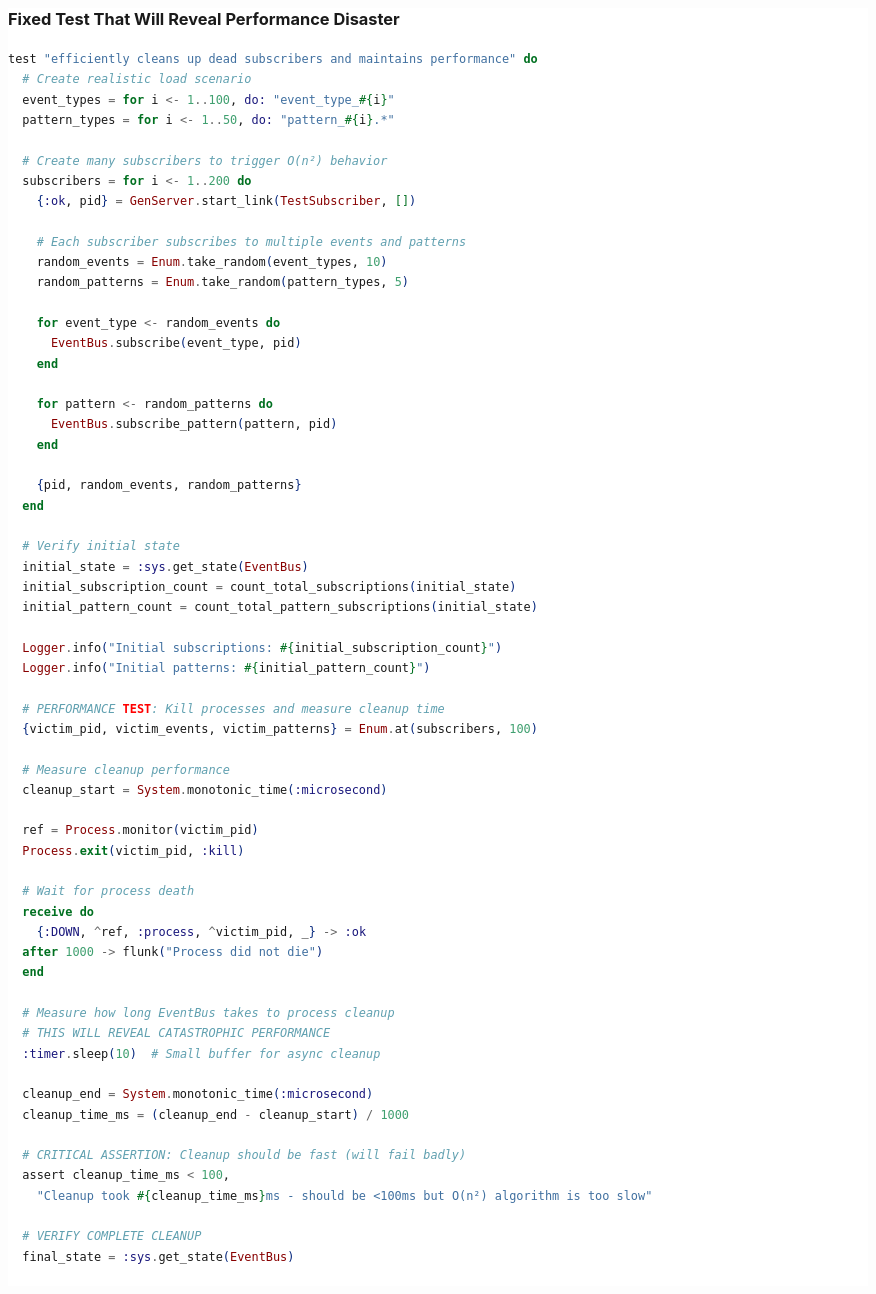 ### Fixed Test That Will Reveal Performance Disaster
```elixir
test "efficiently cleans up dead subscribers and maintains performance" do
  # Create realistic load scenario
  event_types = for i <- 1..100, do: "event_type_#{i}"
  pattern_types = for i <- 1..50, do: "pattern_#{i}.*"
  
  # Create many subscribers to trigger O(n²) behavior
  subscribers = for i <- 1..200 do
    {:ok, pid} = GenServer.start_link(TestSubscriber, [])
    
    # Each subscriber subscribes to multiple events and patterns
    random_events = Enum.take_random(event_types, 10)
    random_patterns = Enum.take_random(pattern_types, 5)
    
    for event_type <- random_events do
      EventBus.subscribe(event_type, pid)
    end
    
    for pattern <- random_patterns do
      EventBus.subscribe_pattern(pattern, pid)
    end
    
    {pid, random_events, random_patterns}
  end
  
  # Verify initial state
  initial_state = :sys.get_state(EventBus)
  initial_subscription_count = count_total_subscriptions(initial_state)
  initial_pattern_count = count_total_pattern_subscriptions(initial_state)
  
  Logger.info("Initial subscriptions: #{initial_subscription_count}")
  Logger.info("Initial patterns: #{initial_pattern_count}")
  
  # PERFORMANCE TEST: Kill processes and measure cleanup time
  {victim_pid, victim_events, victim_patterns} = Enum.at(subscribers, 100)
  
  # Measure cleanup performance
  cleanup_start = System.monotonic_time(:microsecond)
  
  ref = Process.monitor(victim_pid)
  Process.exit(victim_pid, :kill)
  
  # Wait for process death
  receive do
    {:DOWN, ^ref, :process, ^victim_pid, _} -> :ok
  after 1000 -> flunk("Process did not die")
  end
  
  # Measure how long EventBus takes to process cleanup
  # THIS WILL REVEAL CATASTROPHIC PERFORMANCE
  :timer.sleep(10)  # Small buffer for async cleanup
  
  cleanup_end = System.monotonic_time(:microsecond)
  cleanup_time_ms = (cleanup_end - cleanup_start) / 1000
  
  # CRITICAL ASSERTION: Cleanup should be fast (will fail badly)
  assert cleanup_time_ms < 100, 
    "Cleanup took #{cleanup_time_ms}ms - should be <100ms but O(n²) algorithm is too slow"
  
  # VERIFY COMPLETE CLEANUP
  final_state = :sys.get_state(EventBus)
  
```